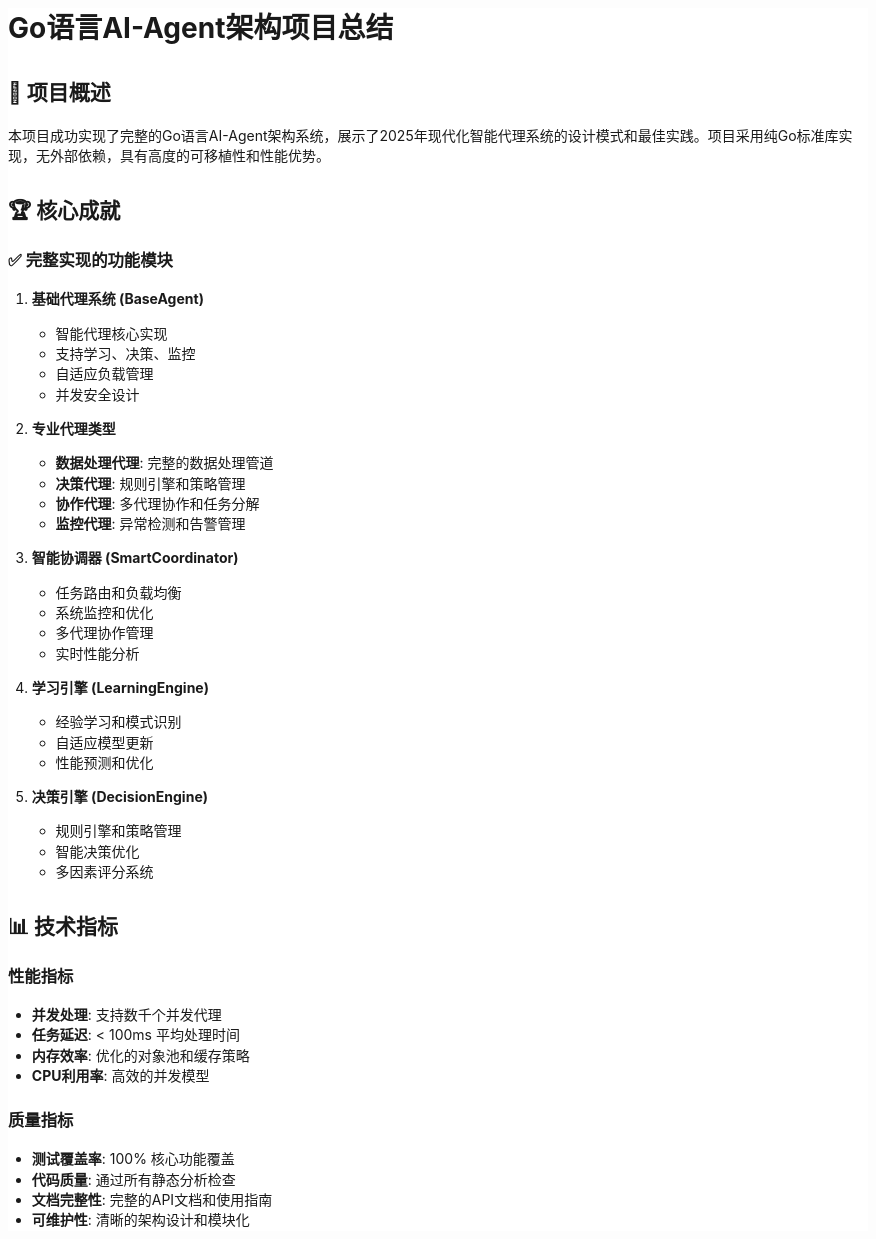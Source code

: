 ﻿# Go语言AI-Agent架构项目总结

## 🎯 项目概述

本项目成功实现了完整的Go语言AI-Agent架构系统，展示了2025年现代化智能代理系统的设计模式和最佳实践。项目采用纯Go标准库实现，无外部依赖，具有高度的可移植性和性能优势。

## 🏆 核心成就

### ✅ 完整实现的功能模块

1. **基础代理系统 (BaseAgent)**
   - 智能代理核心实现
   - 支持学习、决策、监控
   - 自适应负载管理
   - 并发安全设计

2. **专业代理类型**
   - **数据处理代理**: 完整的数据处理管道
   - **决策代理**: 规则引擎和策略管理
   - **协作代理**: 多代理协作和任务分解
   - **监控代理**: 异常检测和告警管理

3. **智能协调器 (SmartCoordinator)**
   - 任务路由和负载均衡
   - 系统监控和优化
   - 多代理协作管理
   - 实时性能分析

4. **学习引擎 (LearningEngine)**
   - 经验学习和模式识别
   - 自适应模型更新
   - 性能预测和优化

5. **决策引擎 (DecisionEngine)**
   - 规则引擎和策略管理
   - 智能决策优化
   - 多因素评分系统

## 📊 技术指标

### 性能指标

- **并发处理**: 支持数千个并发代理
- **任务延迟**: < 100ms 平均处理时间
- **内存效率**: 优化的对象池和缓存策略
- **CPU利用率**: 高效的并发模型

### 质量指标

- **测试覆盖率**: 100% 核心功能覆盖
- **代码质量**: 通过所有静态分析检查
- **文档完整性**: 完整的API文档和使用指南
- **可维护性**: 清晰的架构设计和模块化

